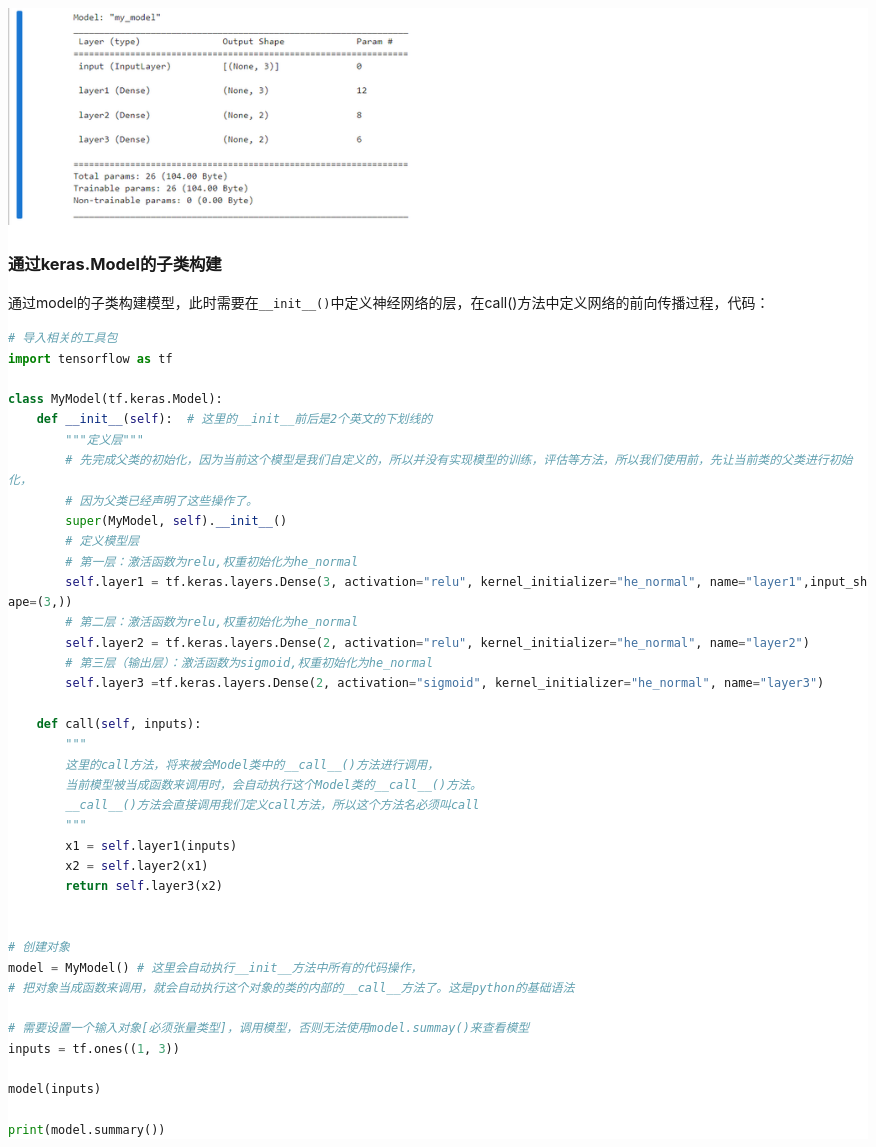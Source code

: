 ![image-20231221071109051](assets/image-20231221071109051.png)



### 通过keras.Model的子类构建

通过model的⼦类构建模型，此时需要在`__init__()`中定义神经网络的层，在call()方法中定义网络的前向传播过程，代码：

```python
# 导⼊相关的工具包
import tensorflow as tf

class MyModel(tf.keras.Model):
    def __init__(self):  # 这里的__init__前后是2个英文的下划线的
        """定义层"""
        # 先完成父类的初始化，因为当前这个模型是我们自定义的，所以并没有实现模型的训练，评估等方法，所以我们使用前，先让当前类的父类进行初始化，
        # 因为父类已经声明了这些操作了。
        super(MyModel, self).__init__()
        # 定义模型层
        # 第一层：激活函数为relu,权重初始化为he_normal
        self.layer1 = tf.keras.layers.Dense(3, activation="relu", kernel_initializer="he_normal", name="layer1",input_shape=(3,))
        # 第二层：激活函数为relu,权重初始化为he_normal
        self.layer2 = tf.keras.layers.Dense(2, activation="relu", kernel_initializer="he_normal", name="layer2")
        # 第三层（输出层）：激活函数为sigmoid,权重初始化为he_normal
        self.layer3 =tf.keras.layers.Dense(2, activation="sigmoid", kernel_initializer="he_normal", name="layer3")

    def call(self, inputs):
        """
        这里的call方法，将来被会Model类中的__call__()方法进行调用，
        当前模型被当成函数来调用时，会自动执行这个Model类的__call__()方法。
        __call__()方法会直接调用我们定义call方法，所以这个方法名必须叫call
        """
        x1 = self.layer1(inputs)
        x2 = self.layer2(x1)
        return self.layer3(x2)
        

# 创建对象
model = MyModel() # 这里会自动执行__init__方法中所有的代码操作，
# 把对象当成函数来调用，就会自动执行这个对象的类的内部的__call__方法了。这是python的基础语法

# 需要设置一个输入对象[必须张量类型]，调用模型，否则无法使用model.summay()来查看模型
inputs = tf.ones((1, 3))

model(inputs)

print(model.summary())
```
